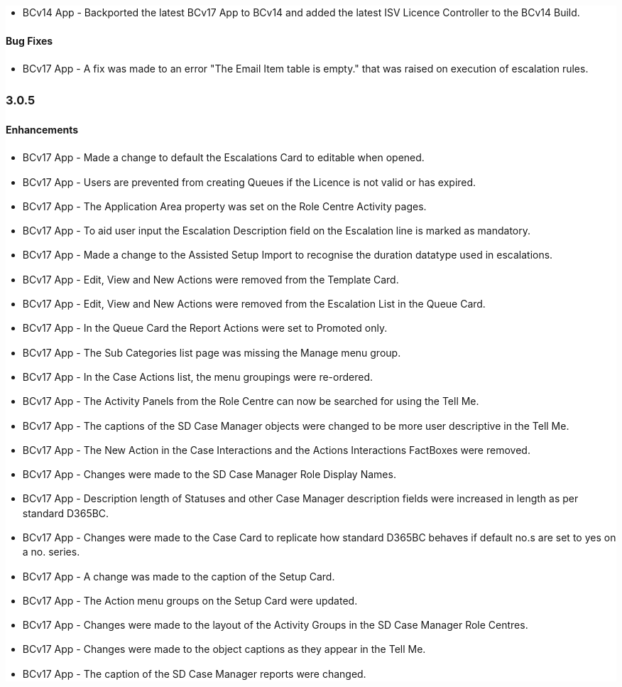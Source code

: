 - BCv14 App - Backported the latest BCv17 App to BCv14 and added the latest ISV Licence Controller to the BCv14 Build.

#### Bug Fixes

- BCv17 App - A fix was made to an error "The Email Item table is empty." that was raised on execution of escalation rules.

### 3.0.5

#### Enhancements

- BCv17 App - Made a change to default the Escalations Card to editable when opened.

- BCv17 App - Users are prevented from creating Queues if the Licence is not valid or has expired.

- BCv17 App - The Application Area property was set on the Role Centre Activity pages.

- BCv17 App - To aid user input the Escalation Description field on the Escalation line is marked as mandatory.

- BCv17 App - Made a change to the Assisted Setup Import to recognise the duration datatype used in escalations.

- BCv17 App - Edit, View and New Actions were removed from the Template Card.

- BCv17 App - Edit, View and New Actions were removed from the Escalation List in the Queue Card.

- BCv17 App - In the Queue Card the Report Actions were set to Promoted only.

- BCv17 App - The Sub Categories list page was missing the Manage menu group.

- BCv17 App - In the Case Actions list, the menu groupings were re-ordered.

- BCv17 App - The Activity Panels from the Role Centre can now be searched for using the Tell Me.

- BCv17 App - The captions of the SD Case Manager objects were changed to be more user descriptive in the Tell Me.

- BCv17 App - The New Action in the Case Interactions and the Actions Interactions FactBoxes were removed. 

- BCv17 App - Changes were made to the SD Case Manager Role Display Names.

- BCv17 App - Description length of Statuses and other Case Manager description fields were increased in length as per standard D365BC.

- BCv17 App - Changes were made to the Case Card to replicate how standard D365BC behaves if default no.s are set to yes on a no. series. 

- BCv17 App - A change was made to the caption of the Setup Card.

- BCv17 App - The Action menu groups on the Setup Card were updated.

- BCv17 App - Changes were made to the layout of the Activity Groups in the SD Case Manager Role Centres.

- BCv17 App - Changes were made to the object captions as they appear in the Tell Me. 

- BCv17 App - The caption of the SD Case Manager reports were changed.
